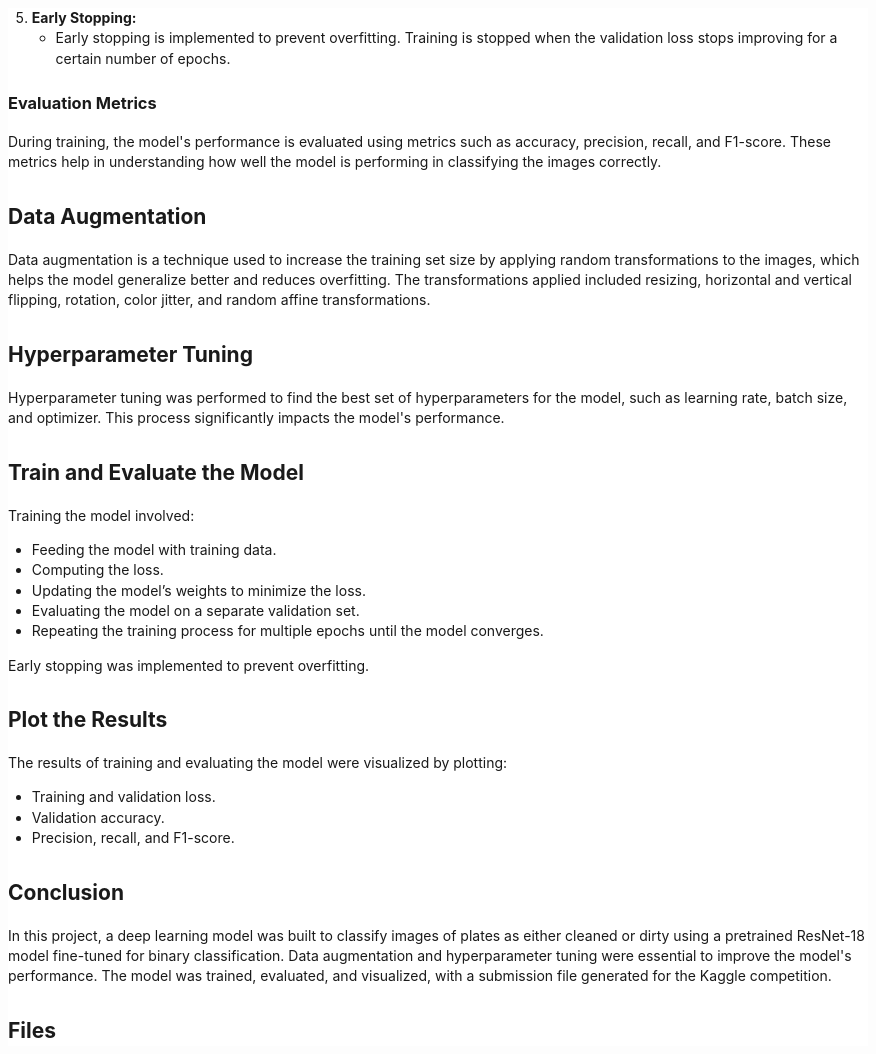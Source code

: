 5. **Early Stopping:**
   - Early stopping is implemented to prevent overfitting. Training is stopped when the validation loss stops improving for a certain number of epochs.

### Evaluation Metrics

During training, the model's performance is evaluated using metrics such as accuracy, precision, recall, and F1-score. These metrics help in understanding how well the model is performing in classifying the images correctly.


## Data Augmentation

Data augmentation is a technique used to increase the training set size by applying random transformations to the images, which helps the model generalize better and reduces overfitting. The transformations applied included resizing, horizontal and vertical flipping, rotation, color jitter, and random affine transformations.

## Hyperparameter Tuning

Hyperparameter tuning was performed to find the best set of hyperparameters for the model, such as learning rate, batch size, and optimizer. This process significantly impacts the model's performance.

## Train and Evaluate the Model

Training the model involved:

- Feeding the model with training data.
- Computing the loss.
- Updating the model’s weights to minimize the loss.
- Evaluating the model on a separate validation set.
- Repeating the training process for multiple epochs until the model converges.

Early stopping was implemented to prevent overfitting.

## Plot the Results

The results of training and evaluating the model were visualized by plotting:

- Training and validation loss.
- Validation accuracy.
- Precision, recall, and F1-score.

## Conclusion

In this project, a deep learning model was built to classify images of plates as either cleaned or dirty using a pretrained ResNet-18 model fine-tuned for binary classification. Data augmentation and hyperparameter tuning were essential to improve the model's performance. The model was trained, evaluated, and visualized, with a submission file generated for the Kaggle competition.

## Files
